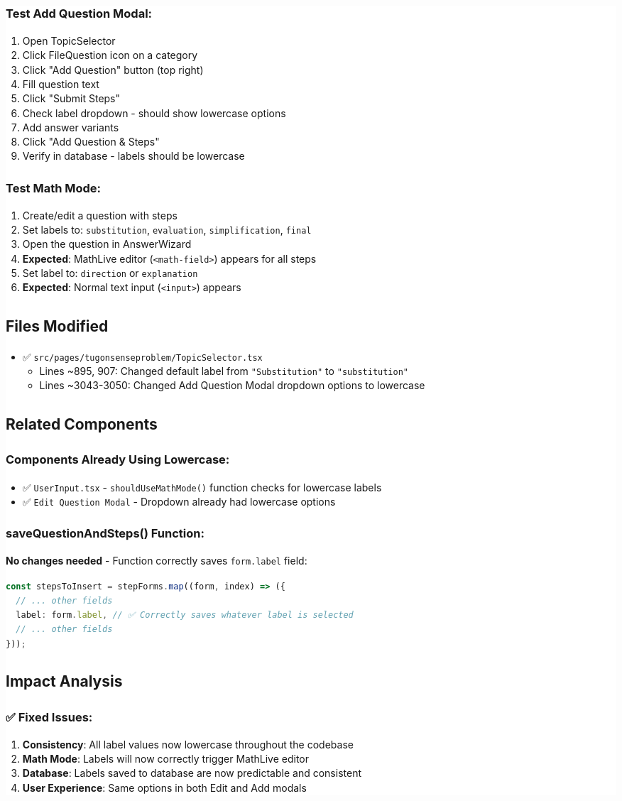 ### Test Add Question Modal:

1. Open TopicSelector
2. Click FileQuestion icon on a category
3. Click "Add Question" button (top right)
4. Fill question text
5. Click "Submit Steps"
6. Check label dropdown - should show lowercase options
7. Add answer variants
8. Click "Add Question & Steps"
9. Verify in database - labels should be lowercase

### Test Math Mode:

1. Create/edit a question with steps
2. Set labels to: `substitution`, `evaluation`, `simplification`, `final`
3. Open the question in AnswerWizard
4. **Expected**: MathLive editor (`<math-field>`) appears for all steps
5. Set label to: `direction` or `explanation`
6. **Expected**: Normal text input (`<input>`) appears

## Files Modified

- ✅ `src/pages/tugonsenseproblem/TopicSelector.tsx`
  - Lines ~895, 907: Changed default label from `"Substitution"` to `"substitution"`
  - Lines ~3043-3050: Changed Add Question Modal dropdown options to lowercase

## Related Components

### Components Already Using Lowercase:

- ✅ `UserInput.tsx` - `shouldUseMathMode()` function checks for lowercase labels
- ✅ `Edit Question Modal` - Dropdown already had lowercase options

### saveQuestionAndSteps() Function:

**No changes needed** - Function correctly saves `form.label` field:

```typescript
const stepsToInsert = stepForms.map((form, index) => ({
  // ... other fields
  label: form.label, // ✅ Correctly saves whatever label is selected
  // ... other fields
}));
```

## Impact Analysis

### ✅ Fixed Issues:

1. **Consistency**: All label values now lowercase throughout the codebase
2. **Math Mode**: Labels will now correctly trigger MathLive editor
3. **Database**: Labels saved to database are now predictable and consistent
4. **User Experience**: Same options in both Edit and Add modals
